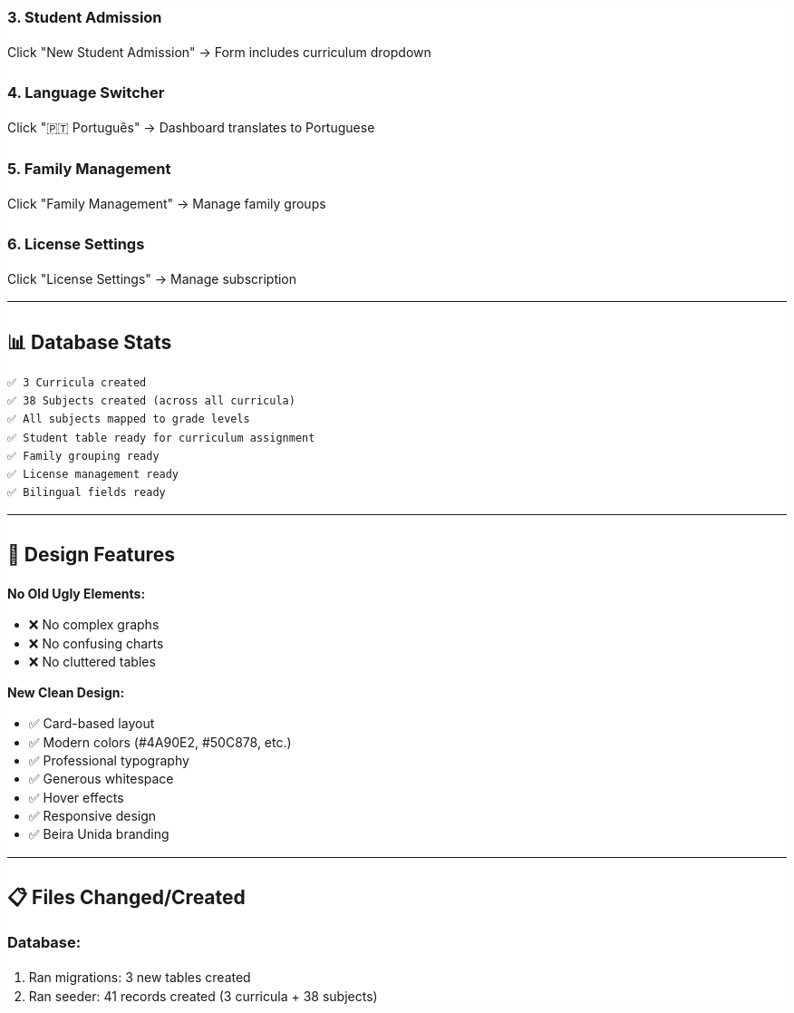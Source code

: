 ### **3. Student Admission**
Click "New Student Admission" → Form includes curriculum dropdown

### **4. Language Switcher**
Click "🇵🇹 Português" → Dashboard translates to Portuguese

### **5. Family Management**
Click "Family Management" → Manage family groups

### **6. License Settings**
Click "License Settings" → Manage subscription

---

## 📊 Database Stats

```
✅ 3 Curricula created
✅ 38 Subjects created (across all curricula)
✅ All subjects mapped to grade levels
✅ Student table ready for curriculum assignment
✅ Family grouping ready
✅ License management ready
✅ Bilingual fields ready
```

---

## 🎨 Design Features

**No Old Ugly Elements:**
- ❌ No complex graphs
- ❌ No confusing charts
- ❌ No cluttered tables

**New Clean Design:**
- ✅ Card-based layout
- ✅ Modern colors (#4A90E2, #50C878, etc.)
- ✅ Professional typography
- ✅ Generous whitespace
- ✅ Hover effects
- ✅ Responsive design
- ✅ Beira Unida branding

---

## 📋 Files Changed/Created

### **Database:**
1. Ran migrations: 3 new tables created
2. Ran seeder: 41 records created (3 curricula + 38 subjects)
